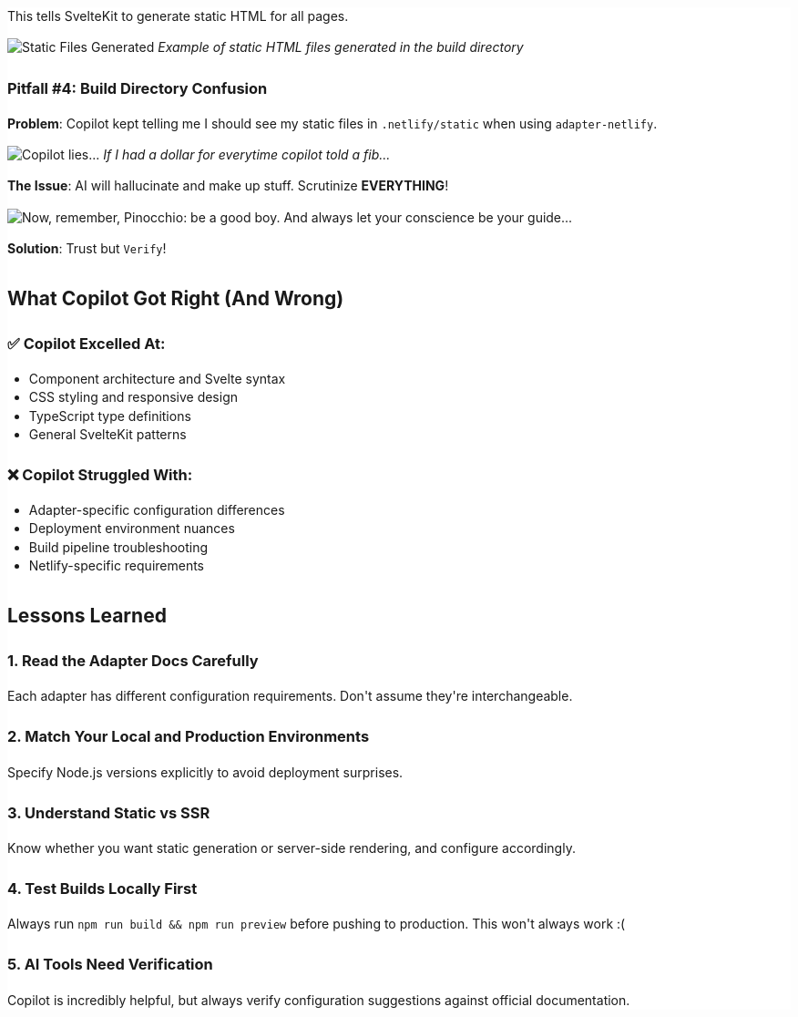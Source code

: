 This tells SvelteKit to generate static HTML for all pages.

![Static Files Generated](/images/blog/sveltekit-netlify-pitfalls/static-files-generated.png)
*Example of static HTML files generated in the build directory*

### Pitfall #4: Build Directory Confusion

**Problem**: Copilot kept telling me I should see my static files in `.netlify/static` when using `adapter-netlify`. 


![Copilot lies...](/images/blog/sveltekit-netlify-pitfalls/copilot-lies.png)
*If I had a dollar for everytime copilot told a fib...*

**The Issue**: AI will hallucinate and make up stuff. Scrutinize **EVERYTHING**!

![Now, remember, Pinocchio: be a good boy. And always let your conscience be your guide...](/images/blog/sveltekit-netlify-pitfalls/pinocchio.jpg)

**Solution**: Trust but `Verify`! 

## What Copilot Got Right (And Wrong)

### ✅ **Copilot Excelled At**:
- Component architecture and Svelte syntax
- CSS styling and responsive design  
- TypeScript type definitions
- General SvelteKit patterns

### ❌ **Copilot Struggled With**:
- Adapter-specific configuration differences
- Deployment environment nuances
- Build pipeline troubleshooting
- Netlify-specific requirements

## Lessons Learned

### 1. **Read the Adapter Docs Carefully**
Each adapter has different configuration requirements. Don't assume they're interchangeable.

### 2. **Match Your Local and Production Environments**
Specify Node.js versions explicitly to avoid deployment surprises.

### 3. **Understand Static vs SSR**
Know whether you want static generation or server-side rendering, and configure accordingly.

### 4. **Test Builds Locally First**
Always run `npm run build && npm run preview` before pushing to production. This won't always work :(

### 5. **AI Tools Need Verification**
Copilot is incredibly helpful, but always verify configuration suggestions against official documentation.
